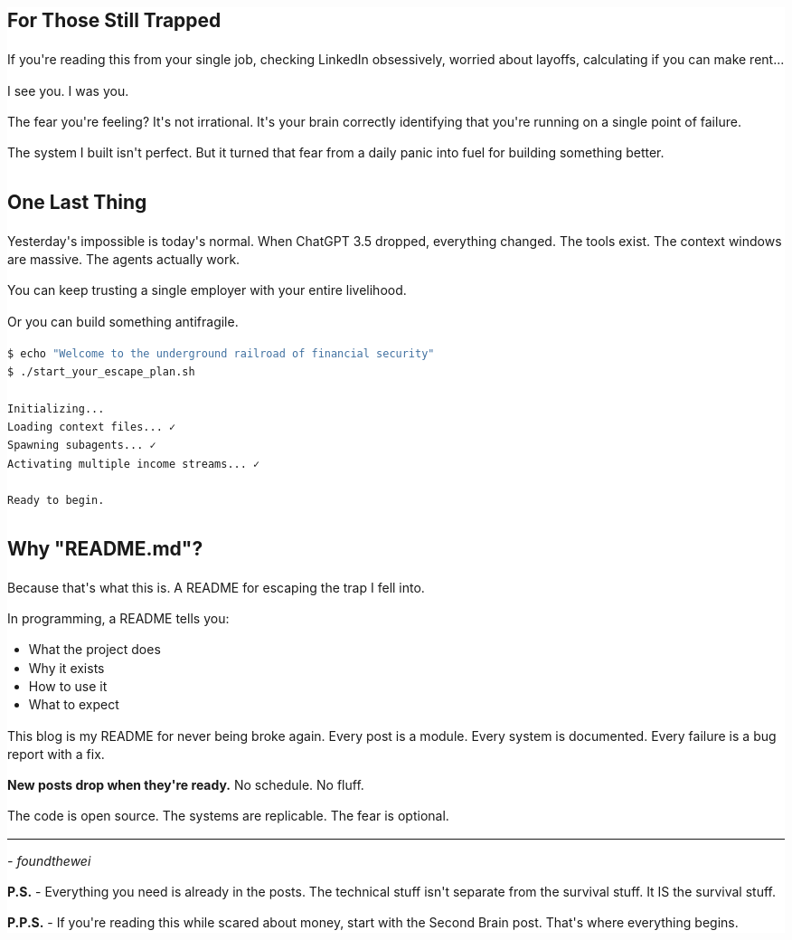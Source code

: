 ## For Those Still Trapped

If you're reading this from your single job, checking LinkedIn obsessively, worried about layoffs, calculating if you can make rent...

I see you. I was you.

The fear you're feeling? It's not irrational. It's your brain correctly identifying that you're running on a single point of failure.

The system I built isn't perfect. But it turned that fear from a daily panic into fuel for building something better.

## One Last Thing

Yesterday's impossible is today's normal. When ChatGPT 3.5 dropped, everything changed. The tools exist. The context windows are massive. The agents actually work.

You can keep trusting a single employer with your entire livelihood.

Or you can build something antifragile.

```bash
$ echo "Welcome to the underground railroad of financial security"
$ ./start_your_escape_plan.sh

Initializing...
Loading context files... ✓
Spawning subagents... ✓
Activating multiple income streams... ✓

Ready to begin.
```

## Why "README.md"?

Because that's what this is. A README for escaping the trap I fell into. 

In programming, a README tells you:
- What the project does
- Why it exists  
- How to use it
- What to expect

This blog is my README for never being broke again. Every post is a module. Every system is documented. Every failure is a bug report with a fix.

**New posts drop when they're ready.** No schedule. No fluff.

The code is open source. The systems are replicable. The fear is optional.

---

*- foundthewei*

**P.S.** - Everything you need is already in the posts. The technical stuff isn't separate from the survival stuff. It IS the survival stuff.

**P.P.S.** - If you're reading this while scared about money, start with the Second Brain post. That's where everything begins.